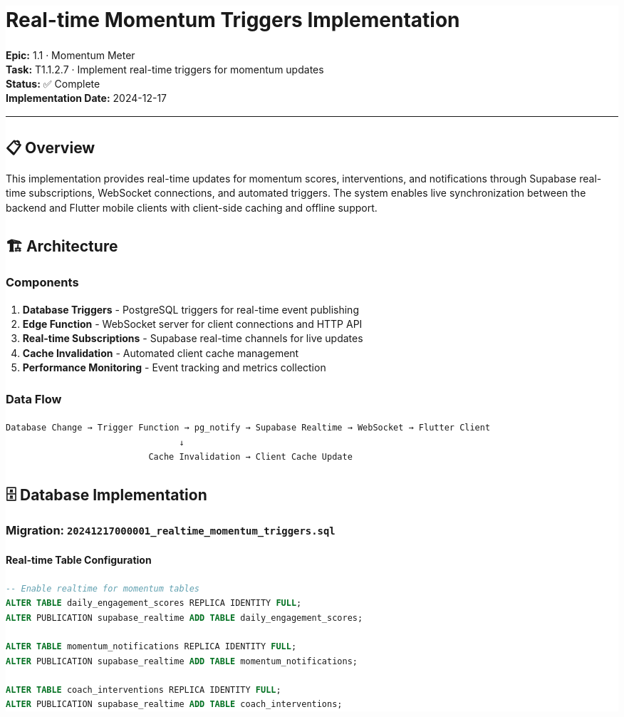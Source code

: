 # Real-time Momentum Triggers Implementation

**Epic:** 1.1 · Momentum Meter  
**Task:** T1.1.2.7 · Implement real-time triggers for momentum updates  
**Status:** ✅ Complete  
**Implementation Date:** 2024-12-17

---

## 📋 **Overview**

This implementation provides real-time updates for momentum scores, interventions, and notifications through Supabase real-time subscriptions, WebSocket connections, and automated triggers. The system enables live synchronization between the backend and Flutter mobile clients with client-side caching and offline support.

## 🏗️ **Architecture**

### **Components**

1. **Database Triggers** - PostgreSQL triggers for real-time event publishing
2. **Edge Function** - WebSocket server for client connections and HTTP API
3. **Real-time Subscriptions** - Supabase real-time channels for live updates
4. **Cache Invalidation** - Automated client cache management
5. **Performance Monitoring** - Event tracking and metrics collection

### **Data Flow**

```
Database Change → Trigger Function → pg_notify → Supabase Realtime → WebSocket → Flutter Client
                                  ↓
                            Cache Invalidation → Client Cache Update
```

## 🗄️ **Database Implementation**

### **Migration: `20241217000001_realtime_momentum_triggers.sql`**

#### **Real-time Table Configuration**
```sql
-- Enable realtime for momentum tables
ALTER TABLE daily_engagement_scores REPLICA IDENTITY FULL;
ALTER PUBLICATION supabase_realtime ADD TABLE daily_engagement_scores;

ALTER TABLE momentum_notifications REPLICA IDENTITY FULL;
ALTER PUBLICATION supabase_realtime ADD TABLE momentum_notifications;

ALTER TABLE coach_interventions REPLICA IDENTITY FULL;
ALTER PUBLICATION supabase_realtime ADD TABLE coach_interventions;
```
